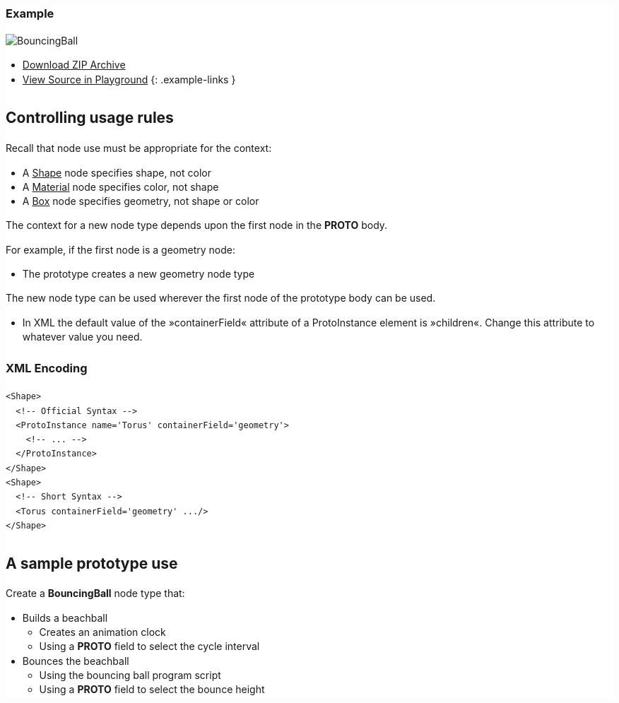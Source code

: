 ### Example

<x3d-canvas src="https://create3000.github.io/media/tutorials/scenes/proto/proto.x3dv" update="auto">
  <img src="https://create3000.github.io/media/tutorials/scenes/proto/screenshot.avif" alt="BouncingBall"/>
</x3d-canvas>

- [Download ZIP Archive](https://create3000.github.io/media/tutorials/scenes/proto/proto.zip)
- [View Source in Playground](/x_ite/playground/?url=https://create3000.github.io/media/tutorials/scenes/proto/proto.x3dv)
{: .example-links }

## Controlling usage rules

Recall that node use must be appropriate for the context:

- A [Shape](/x_ite/components/shape/shape/) node specifies shape, not color
- A [Material](/x_ite/components/shape/material/) node specifies color, not shape
- A [Box](/x_ite/components/geometry3d/box/) node specifies geometry, not shape or color

The context for a new node type depends upon the first node in the **PROTO** body.

For example, if the first node is a geometry node:

- The prototype creates a new geometry node type

The new node type can be used wherever the first node of the prototype body can be used.

- In XML the default value of the »containerField« attribute of a ProtoInstance element is »children«. Change this attribute to whatever value you need.

### XML Encoding

```x3d
<Shape>
  <!-- Official Syntax -->
  <ProtoInstance name='Torus' containerField='geometry'>
    <!-- ... -->
  </ProtoInstance>
</Shape>
<Shape>
  <!-- Short Syntax -->
  <Torus containerField='geometry' .../>
</Shape>
```

## A sample prototype use

Create a **BouncingBall** node type that:

- Builds a beachball
  - Creates an animation clock
  - Using a **PROTO** field to select the cycle interval
- Bounces the beachball
  - Using the bouncing ball program script
  - Using a **PROTO** field to select the bounce height
